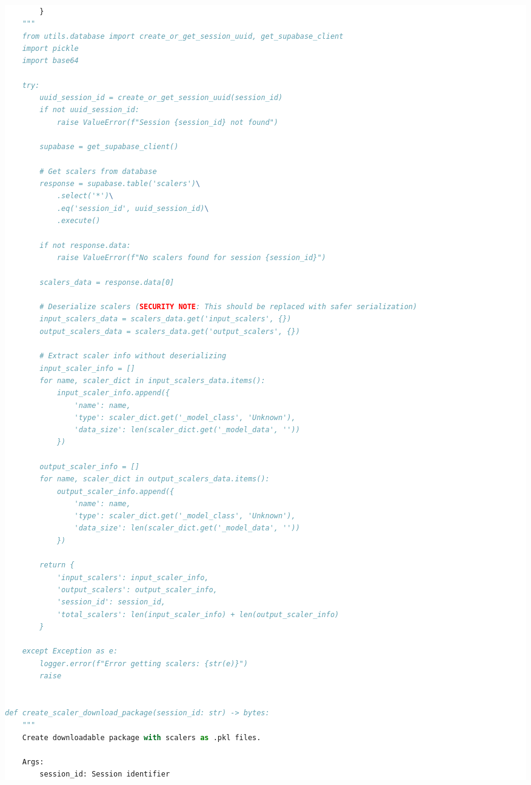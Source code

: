 ```python
        }
    """
    from utils.database import create_or_get_session_uuid, get_supabase_client
    import pickle
    import base64

    try:
        uuid_session_id = create_or_get_session_uuid(session_id)
        if not uuid_session_id:
            raise ValueError(f"Session {session_id} not found")

        supabase = get_supabase_client()

        # Get scalers from database
        response = supabase.table('scalers')\
            .select('*')\
            .eq('session_id', uuid_session_id)\
            .execute()

        if not response.data:
            raise ValueError(f"No scalers found for session {session_id}")

        scalers_data = response.data[0]

        # Deserialize scalers (SECURITY NOTE: This should be replaced with safer serialization)
        input_scalers_data = scalers_data.get('input_scalers', {})
        output_scalers_data = scalers_data.get('output_scalers', {})

        # Extract scaler info without deserializing
        input_scaler_info = []
        for name, scaler_dict in input_scalers_data.items():
            input_scaler_info.append({
                'name': name,
                'type': scaler_dict.get('_model_class', 'Unknown'),
                'data_size': len(scaler_dict.get('_model_data', ''))
            })

        output_scaler_info = []
        for name, scaler_dict in output_scalers_data.items():
            output_scaler_info.append({
                'name': name,
                'type': scaler_dict.get('_model_class', 'Unknown'),
                'data_size': len(scaler_dict.get('_model_data', ''))
            })

        return {
            'input_scalers': input_scaler_info,
            'output_scalers': output_scaler_info,
            'session_id': session_id,
            'total_scalers': len(input_scaler_info) + len(output_scaler_info)
        }

    except Exception as e:
        logger.error(f"Error getting scalers: {str(e)}")
        raise


def create_scaler_download_package(session_id: str) -> bytes:
    """
    Create downloadable package with scalers as .pkl files.

    Args:
        session_id: Session identifier
```